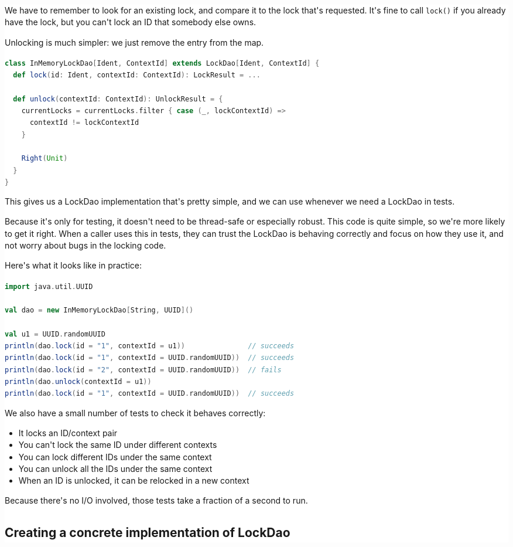 We have to remember to look for an existing lock, and compare it to the lock that's requested.
It's fine to call `lock()` if you already have the lock, but you can't lock an ID that somebody else owns.

Unlocking is much simpler: we just remove the entry from the map.

```scala
class InMemoryLockDao[Ident, ContextId] extends LockDao[Ident, ContextId] {
  def lock(id: Ident, contextId: ContextId): LockResult = ...

  def unlock(contextId: ContextId): UnlockResult = {
    currentLocks = currentLocks.filter { case (_, lockContextId) =>
      contextId != lockContextId
    }

    Right(Unit)
  }
}
```

This gives us a LockDao implementation that's pretty simple, and we can use whenever we need a LockDao in tests.

Because it's only for testing, it doesn't need to be thread-safe or especially robust.
This code is quite simple, so we're more likely to get it right.
When a caller uses this in tests, they can trust the LockDao is behaving correctly and focus on how they use it, and not worry about bugs in the locking code.

Here's what it looks like in practice:

```scala
import java.util.UUID

val dao = new InMemoryLockDao[String, UUID]()

val u1 = UUID.randomUUID
println(dao.lock(id = "1", contextId = u1))               // succeeds
println(dao.lock(id = "1", contextId = UUID.randomUUID))  // succeeds
println(dao.lock(id = "2", contextId = UUID.randomUUID))  // fails
println(dao.unlock(contextId = u1))
println(dao.lock(id = "1", contextId = UUID.randomUUID))  // succeeds
```

We also have a small number of tests to check it behaves correctly:

*   It locks an ID/context pair
*   You can't lock the same ID under different contexts
*   You can lock different IDs under the same context
*   You can unlock all the IDs under the same context
*   When an ID is unlocked, it can be relocked in a new context

Because there's no I/O involved, those tests take a fraction of a second to run.


## Creating a concrete implementation of LockDao


[cats]: https://typelevel.org/cats/
[locking]: https://en.wikipedia.org/wiki/Lock_(computer_science)
[sans-IO implementations]: https://sans-io.readthedocs.io/how-to-sans-io.html
[storage service]: https://github.com/wellcometrust/storage-service
[^1]: Eventually every file will be stored in multiple S3 buckets, all with versioning and [Object Locks](https://docs.aws.amazon.com/AmazonS3/latest/dev/object-lock.html) enabled. We'll also be saving a copy in another geographic region and with another cloud provider, probably Azure.
[dao]: https://en.wikipedia.org/wiki/Data_access_object
[eithert]: https://typelevel.org/cats/datatypes/eithert.html
[wellcometrust/scala-storage]: https://github.com/wellcometrust/scala-storage/